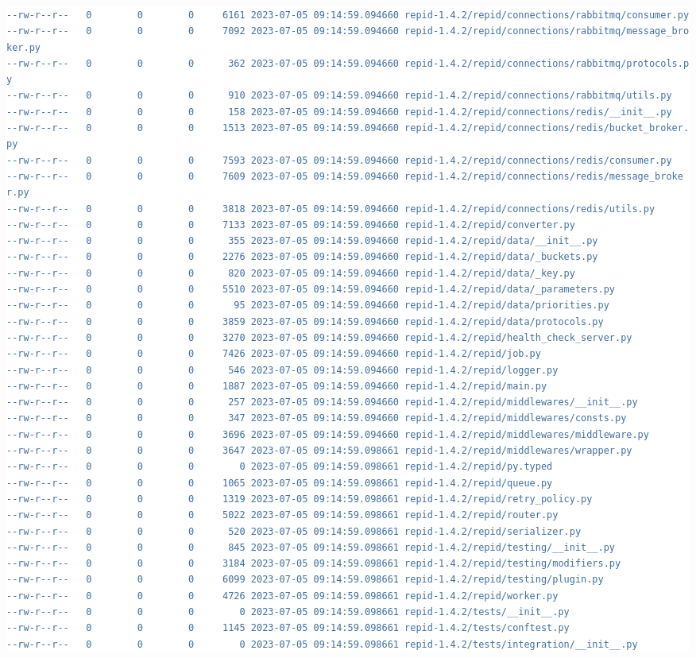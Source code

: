 ```diff
--rw-r--r--   0        0        0     6161 2023-07-05 09:14:59.094660 repid-1.4.2/repid/connections/rabbitmq/consumer.py
--rw-r--r--   0        0        0     7092 2023-07-05 09:14:59.094660 repid-1.4.2/repid/connections/rabbitmq/message_broker.py
--rw-r--r--   0        0        0      362 2023-07-05 09:14:59.094660 repid-1.4.2/repid/connections/rabbitmq/protocols.py
--rw-r--r--   0        0        0      910 2023-07-05 09:14:59.094660 repid-1.4.2/repid/connections/rabbitmq/utils.py
--rw-r--r--   0        0        0      158 2023-07-05 09:14:59.094660 repid-1.4.2/repid/connections/redis/__init__.py
--rw-r--r--   0        0        0     1513 2023-07-05 09:14:59.094660 repid-1.4.2/repid/connections/redis/bucket_broker.py
--rw-r--r--   0        0        0     7593 2023-07-05 09:14:59.094660 repid-1.4.2/repid/connections/redis/consumer.py
--rw-r--r--   0        0        0     7609 2023-07-05 09:14:59.094660 repid-1.4.2/repid/connections/redis/message_broker.py
--rw-r--r--   0        0        0     3818 2023-07-05 09:14:59.094660 repid-1.4.2/repid/connections/redis/utils.py
--rw-r--r--   0        0        0     7133 2023-07-05 09:14:59.094660 repid-1.4.2/repid/converter.py
--rw-r--r--   0        0        0      355 2023-07-05 09:14:59.094660 repid-1.4.2/repid/data/__init__.py
--rw-r--r--   0        0        0     2276 2023-07-05 09:14:59.094660 repid-1.4.2/repid/data/_buckets.py
--rw-r--r--   0        0        0      820 2023-07-05 09:14:59.094660 repid-1.4.2/repid/data/_key.py
--rw-r--r--   0        0        0     5510 2023-07-05 09:14:59.094660 repid-1.4.2/repid/data/_parameters.py
--rw-r--r--   0        0        0       95 2023-07-05 09:14:59.094660 repid-1.4.2/repid/data/priorities.py
--rw-r--r--   0        0        0     3859 2023-07-05 09:14:59.094660 repid-1.4.2/repid/data/protocols.py
--rw-r--r--   0        0        0     3270 2023-07-05 09:14:59.094660 repid-1.4.2/repid/health_check_server.py
--rw-r--r--   0        0        0     7426 2023-07-05 09:14:59.094660 repid-1.4.2/repid/job.py
--rw-r--r--   0        0        0      546 2023-07-05 09:14:59.094660 repid-1.4.2/repid/logger.py
--rw-r--r--   0        0        0     1887 2023-07-05 09:14:59.094660 repid-1.4.2/repid/main.py
--rw-r--r--   0        0        0      257 2023-07-05 09:14:59.094660 repid-1.4.2/repid/middlewares/__init__.py
--rw-r--r--   0        0        0      347 2023-07-05 09:14:59.094660 repid-1.4.2/repid/middlewares/consts.py
--rw-r--r--   0        0        0     3696 2023-07-05 09:14:59.094660 repid-1.4.2/repid/middlewares/middleware.py
--rw-r--r--   0        0        0     3647 2023-07-05 09:14:59.098661 repid-1.4.2/repid/middlewares/wrapper.py
--rw-r--r--   0        0        0        0 2023-07-05 09:14:59.098661 repid-1.4.2/repid/py.typed
--rw-r--r--   0        0        0     1065 2023-07-05 09:14:59.098661 repid-1.4.2/repid/queue.py
--rw-r--r--   0        0        0     1319 2023-07-05 09:14:59.098661 repid-1.4.2/repid/retry_policy.py
--rw-r--r--   0        0        0     5022 2023-07-05 09:14:59.098661 repid-1.4.2/repid/router.py
--rw-r--r--   0        0        0      520 2023-07-05 09:14:59.098661 repid-1.4.2/repid/serializer.py
--rw-r--r--   0        0        0      845 2023-07-05 09:14:59.098661 repid-1.4.2/repid/testing/__init__.py
--rw-r--r--   0        0        0     3184 2023-07-05 09:14:59.098661 repid-1.4.2/repid/testing/modifiers.py
--rw-r--r--   0        0        0     6099 2023-07-05 09:14:59.098661 repid-1.4.2/repid/testing/plugin.py
--rw-r--r--   0        0        0     4726 2023-07-05 09:14:59.098661 repid-1.4.2/repid/worker.py
--rw-r--r--   0        0        0        0 2023-07-05 09:14:59.098661 repid-1.4.2/tests/__init__.py
--rw-r--r--   0        0        0     1145 2023-07-05 09:14:59.098661 repid-1.4.2/tests/conftest.py
--rw-r--r--   0        0        0        0 2023-07-05 09:14:59.098661 repid-1.4.2/tests/integration/__init__.py
```